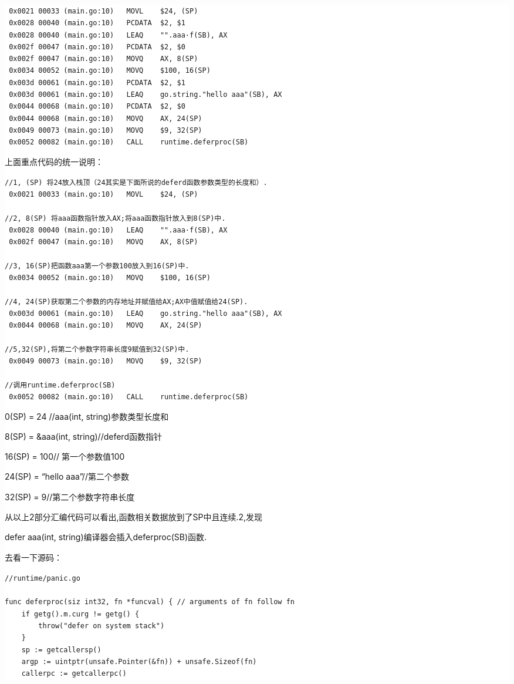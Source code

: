 
     0x0021 00033 (main.go:10)   MOVL    $24, (SP)
     0x0028 00040 (main.go:10)   PCDATA  $2, $1 
     0x0028 00040 (main.go:10)   LEAQ    "".aaa·f(SB), AX
     0x002f 00047 (main.go:10)   PCDATA  $2, $0 
     0x002f 00047 (main.go:10)   MOVQ    AX, 8(SP)
     0x0034 00052 (main.go:10)   MOVQ    $100, 16(SP)
     0x003d 00061 (main.go:10)   PCDATA  $2, $1 
     0x003d 00061 (main.go:10)   LEAQ    go.string."hello aaa"(SB), AX
     0x0044 00068 (main.go:10)   PCDATA  $2, $0 
     0x0044 00068 (main.go:10)   MOVQ    AX, 24(SP)
     0x0049 00073 (main.go:10)   MOVQ    $9, 32(SP)
     0x0052 00082 (main.go:10)   CALL    runtime.deferproc(SB)


上面重点代码的统一说明：

    //1, (SP) 将24放入栈顶（24其实是下面所说的deferd函数参数类型的长度和）.
     0x0021 00033 (main.go:10)   MOVL    $24, (SP)
    
    //2, 8(SP) 将aaa函数指针放入AX;将aaa函数指针放入到8(SP)中.
     0x0028 00040 (main.go:10)   LEAQ    "".aaa·f(SB), AX
     0x002f 00047 (main.go:10)   MOVQ    AX, 8(SP)
    
    //3, 16(SP)把函数aaa第一个参数100放入到16(SP)中.
     0x0034 00052 (main.go:10)   MOVQ    $100, 16(SP)
    
    //4, 24(SP)获取第二个参数的内存地址并赋值给AX;AX中值赋值给24(SP).
     0x003d 00061 (main.go:10)   LEAQ    go.string."hello aaa"(SB), AX
     0x0044 00068 (main.go:10)   MOVQ    AX, 24(SP)
    
    //5,32(SP),将第二个参数字符串长度9赋值到32(SP)中.
     0x0049 00073 (main.go:10)   MOVQ    $9, 32(SP)
    
    //调用runtime.deferproc(SB)
     0x0052 00082 (main.go:10)   CALL    runtime.deferproc(SB)


0(SP) = 24 //aaa(int, string)参数类型长度和

8(SP) = &aaa(int, string)//deferd函数指针

16(SP) = 100// 第一个参数值100

24(SP) = “hello aaa”//第二个参数

32(SP) = 9//第二个参数字符串长度

从以上2部分汇编代码可以看出,函数相关数据放到了SP中且连续.2,发现

defer aaa(int, string)编译器会插入deferproc(SB)函数.

去看一下源码：

    //runtime/panic.go
    
    func deferproc(siz int32, fn *funcval) { // arguments of fn follow fn
        if getg().m.curg != getg() {
            throw("defer on system stack")
        }
        sp := getcallersp()
        argp := uintptr(unsafe.Pointer(&fn)) + unsafe.Sizeof(fn)
        callerpc := getcallerpc()
    